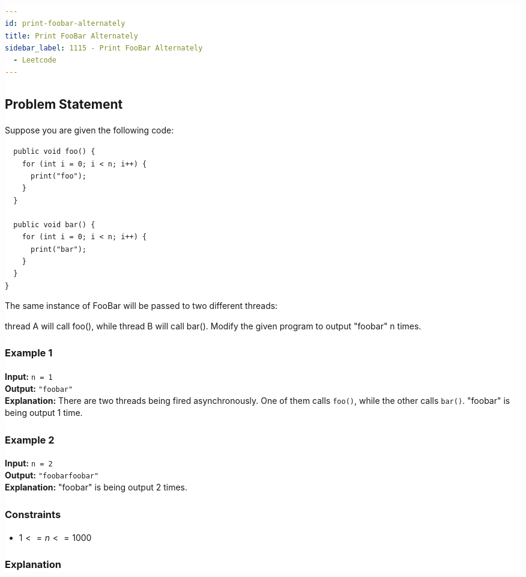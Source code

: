 ```yaml
---
id: print-foobar-alternately
title: Print FooBar Alternately
sidebar_label: 1115 - Print FooBar Alternately
  - Leetcode
---
```


## Problem Statement

Suppose you are given the following code:

```class FooBar {
  public void foo() {
    for (int i = 0; i < n; i++) {
      print("foo");
    }
  }

  public void bar() {
    for (int i = 0; i < n; i++) {
      print("bar");
    }
  }
}
```

The same instance of FooBar will be passed to two different threads:

thread A will call foo(), while
thread B will call bar().
Modify the given program to output "foobar" n times.

### Example 1

**Input:** `n = 1`  
**Output:** `"foobar"`  
**Explanation:** There are two threads being fired asynchronously. One of them calls `foo()`, while the other calls `bar()`. "foobar" is being output 1 time.

### Example 2

**Input:** `n = 2`  
**Output:** `"foobarfoobar"`  
**Explanation:** "foobar" is being output 2 times.

### Constraints

- $1 <= n <= 1000$

### Explanation
